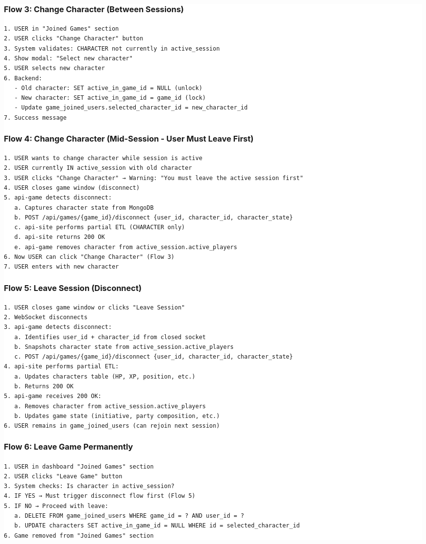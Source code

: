 ### Flow 3: Change Character (Between Sessions)
```
1. USER in "Joined Games" section
2. USER clicks "Change Character" button
3. System validates: CHARACTER not currently in active_session
4. Show modal: "Select new character"
5. USER selects new character
6. Backend:
   - Old character: SET active_in_game_id = NULL (unlock)
   - New character: SET active_in_game_id = game_id (lock)
   - Update game_joined_users.selected_character_id = new_character_id
7. Success message
```

### Flow 4: Change Character (Mid-Session - User Must Leave First)
```
1. USER wants to change character while session is active
2. USER currently IN active_session with old character
3. USER clicks "Change Character" → Warning: "You must leave the active session first"
4. USER closes game window (disconnect)
5. api-game detects disconnect:
   a. Captures character state from MongoDB
   b. POST /api/games/{game_id}/disconnect {user_id, character_id, character_state}
   c. api-site performs partial ETL (CHARACTER only)
   d. api-site returns 200 OK
   e. api-game removes character from active_session.active_players
6. Now USER can click "Change Character" (Flow 3)
7. USER enters with new character
```

### Flow 5: Leave Session (Disconnect)
```
1. USER closes game window or clicks "Leave Session"
2. WebSocket disconnects
3. api-game detects disconnect:
   a. Identifies user_id + character_id from closed socket
   b. Snapshots character state from active_session.active_players
   c. POST /api/games/{game_id}/disconnect {user_id, character_id, character_state}
4. api-site performs partial ETL:
   a. Updates characters table (HP, XP, position, etc.)
   b. Returns 200 OK
5. api-game receives 200 OK:
   a. Removes character from active_session.active_players
   b. Updates game state (initiative, party composition, etc.)
6. USER remains in game_joined_users (can rejoin next session)
```

### Flow 6: Leave Game Permanently
```
1. USER in dashboard "Joined Games" section
2. USER clicks "Leave Game" button
3. System checks: Is character in active_session?
4. IF YES → Must trigger disconnect flow first (Flow 5)
5. IF NO → Proceed with leave:
   a. DELETE FROM game_joined_users WHERE game_id = ? AND user_id = ?
   b. UPDATE characters SET active_in_game_id = NULL WHERE id = selected_character_id
6. Game removed from "Joined Games" section
```
